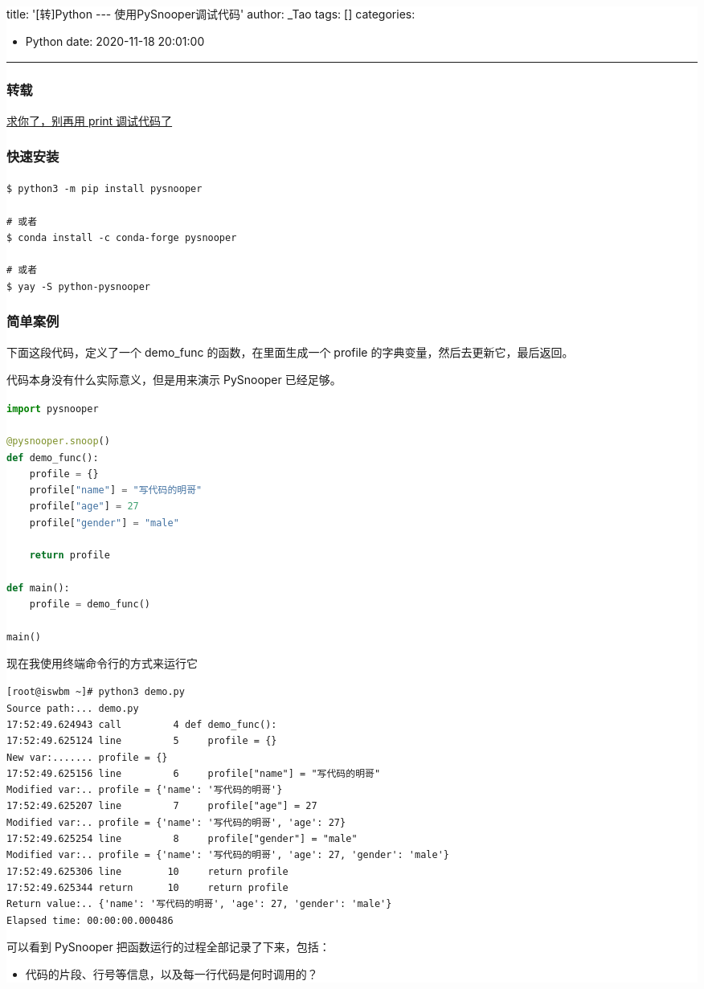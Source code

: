 title: '[转]Python --- 使用PySnooper调试代码'
author: _Tao
tags: []
categories:
  - Python
date: 2020-11-18 20:01:00
---
### 转载
[求你了，别再用 print 调试代码了](https://mp.weixin.qq.com/s/wSmzU4cn0mTwlrtCSENeqg)

### 快速安装
```shell
$ python3 -m pip install pysnooper

# 或者
$ conda install -c conda-forge pysnooper

# 或者
$ yay -S python-pysnooper
```

### 简单案例
下面这段代码，定义了一个 demo_func 的函数，在里面生成一个 profile 的字典变量，然后去更新它，最后返回。

代码本身没有什么实际意义，但是用来演示 PySnooper 已经足够。

```python
import pysnooper

@pysnooper.snoop()
def demo_func():
    profile = {}
    profile["name"] = "写代码的明哥"
    profile["age"] = 27
    profile["gender"] = "male"

    return profile

def main():
    profile = demo_func()

main()
```



现在我使用终端命令行的方式来运行它
```shell
[root@iswbm ~]# python3 demo.py 
Source path:... demo.py
17:52:49.624943 call         4 def demo_func():
17:52:49.625124 line         5     profile = {}
New var:....... profile = {}
17:52:49.625156 line         6     profile["name"] = "写代码的明哥"
Modified var:.. profile = {'name': '写代码的明哥'}
17:52:49.625207 line         7     profile["age"] = 27
Modified var:.. profile = {'name': '写代码的明哥', 'age': 27}
17:52:49.625254 line         8     profile["gender"] = "male"
Modified var:.. profile = {'name': '写代码的明哥', 'age': 27, 'gender': 'male'}
17:52:49.625306 line        10     return profile
17:52:49.625344 return      10     return profile
Return value:.. {'name': '写代码的明哥', 'age': 27, 'gender': 'male'}
Elapsed time: 00:00:00.000486
```
可以看到 PySnooper 把函数运行的过程全部记录了下来，包括：
- 代码的片段、行号等信息，以及每一行代码是何时调用的？